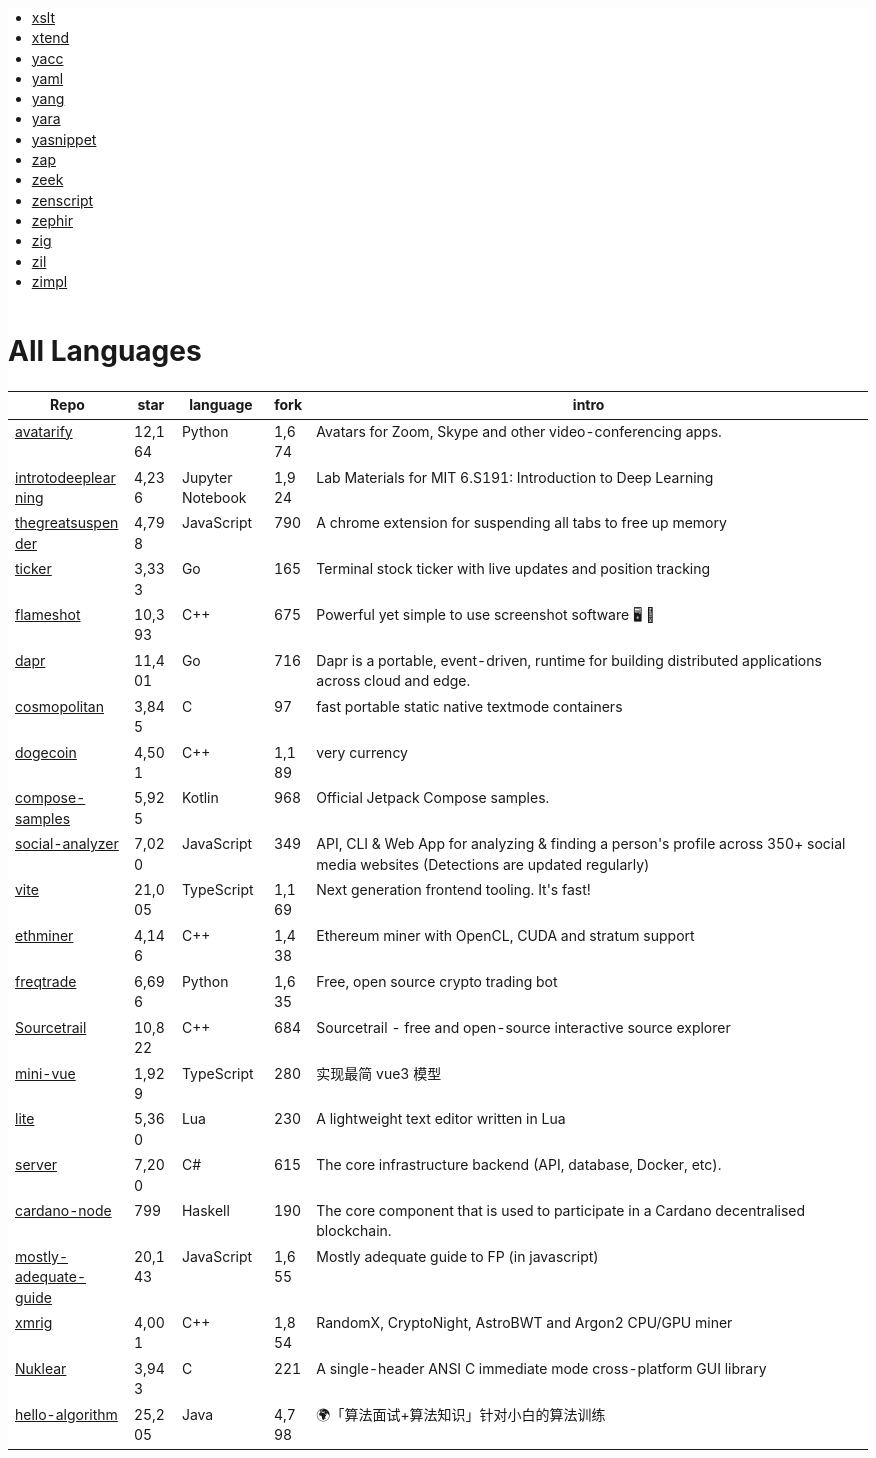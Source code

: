 - [xslt](#xslt)
- [xtend](#xtend)
- [yacc](#yacc)
- [yaml](#yaml)
- [yang](#yang)
- [yara](#yara)
- [yasnippet](#yasnippet)
- [zap](#zap)
- [zeek](#zeek-1)
- [zenscript](#zenscript)
- [zephir](#zephir)
- [zig](#zig)
- [zil](#zil)
- [zimpl](#zimpl)




# All Languages

Repo|star|language|fork|intro
-|-|-|-|-
[avatarify](https://hub.fastgit.org//alievk/avatarify)|12,164|Python|1,674|Avatars for Zoom, Skype and other video-conferencing apps.
[introtodeeplearning](https://hub.fastgit.org//aamini/introtodeeplearning)|4,236|Jupyter Notebook|1,924|Lab Materials for MIT 6.S191: Introduction to Deep Learning
[thegreatsuspender](https://hub.fastgit.org//greatsuspender/thegreatsuspender)|4,798|JavaScript|790|A chrome extension for suspending all tabs to free up memory
[ticker](https://hub.fastgit.org//achannarasappa/ticker)|3,333|Go|165|Terminal stock ticker with live updates and position tracking
[flameshot](https://hub.fastgit.org//flameshot-org/flameshot)|10,393|C++|675|Powerful yet simple to use screenshot software 🖥️ 📸
[dapr](https://hub.fastgit.org//dapr/dapr)|11,401|Go|716|Dapr is a portable, event-driven, runtime for building distributed applications across cloud and edge.
[cosmopolitan](https://hub.fastgit.org//jart/cosmopolitan)|3,845|C|97|fast portable static native textmode containers
[dogecoin](https://hub.fastgit.org//dogecoin/dogecoin)|4,501|C++|1,189|very currency
[compose-samples](https://hub.fastgit.org//android/compose-samples)|5,925|Kotlin|968|Official Jetpack Compose samples.
[social-analyzer](https://hub.fastgit.org//qeeqbox/social-analyzer)|7,020|JavaScript|349|API, CLI & Web App for analyzing & finding a person's profile across 350+ social media websites (Detections are updated regularly)
[vite](https://hub.fastgit.org//vitejs/vite)|21,005|TypeScript|1,169|Next generation frontend tooling. It's fast!
[ethminer](https://hub.fastgit.org//ethereum-mining/ethminer)|4,146|C++|1,438|Ethereum miner with OpenCL, CUDA and stratum support
[freqtrade](https://hub.fastgit.org//freqtrade/freqtrade)|6,696|Python|1,635|Free, open source crypto trading bot
[Sourcetrail](https://hub.fastgit.org//CoatiSoftware/Sourcetrail)|10,822|C++|684|Sourcetrail - free and open-source interactive source explorer
[mini-vue](https://hub.fastgit.org//cuixiaorui/mini-vue)|1,929|TypeScript|280|实现最简 vue3 模型
[lite](https://hub.fastgit.org//rxi/lite)|5,360|Lua|230|A lightweight text editor written in Lua
[server](https://hub.fastgit.org//bitwarden/server)|7,200|C#|615|The core infrastructure backend (API, database, Docker, etc).
[cardano-node](https://hub.fastgit.org//input-output-hk/cardano-node)|799|Haskell|190|The core component that is used to participate in a Cardano decentralised blockchain.
[mostly-adequate-guide](https://hub.fastgit.org//MostlyAdequate/mostly-adequate-guide)|20,143|JavaScript|1,655|Mostly adequate guide to FP (in javascript)
[xmrig](https://hub.fastgit.org//xmrig/xmrig)|4,001|C++|1,854|RandomX, CryptoNight, AstroBWT and Argon2 CPU/GPU miner
[Nuklear](https://hub.fastgit.org//Immediate-Mode-UI/Nuklear)|3,943|C|221|A single-header ANSI C immediate mode cross-platform GUI library
[hello-algorithm](https://hub.fastgit.org//geekxh/hello-algorithm)|25,205|Java|4,798|🌍「算法面试+算法知识」针对小白的算法训练 | 还包括：1、阿里、字节、滴滴 百篇大厂面经汇总 2、千本开源电子书 3、百张思维导图 （右侧来个 star 吧 🌹，English version supported）